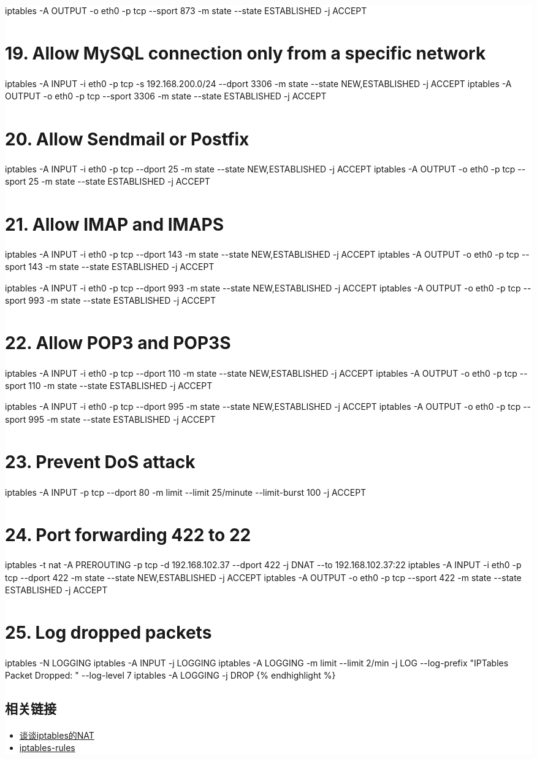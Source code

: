 iptables -A OUTPUT -o eth0 -p tcp --sport 873 -m state --state ESTABLISHED -j ACCEPT

# 19. Allow MySQL connection only from a specific network
iptables -A INPUT -i eth0 -p tcp -s 192.168.200.0/24 --dport 3306 -m state --state NEW,ESTABLISHED -j ACCEPT
iptables -A OUTPUT -o eth0 -p tcp --sport 3306 -m state --state ESTABLISHED -j ACCEPT

# 20. Allow Sendmail or Postfix
iptables -A INPUT -i eth0 -p tcp --dport 25 -m state --state NEW,ESTABLISHED -j ACCEPT
iptables -A OUTPUT -o eth0 -p tcp --sport 25 -m state --state ESTABLISHED -j ACCEPT

# 21. Allow IMAP and IMAPS
iptables -A INPUT -i eth0 -p tcp --dport 143 -m state --state NEW,ESTABLISHED -j ACCEPT
iptables -A OUTPUT -o eth0 -p tcp --sport 143 -m state --state ESTABLISHED -j ACCEPT

iptables -A INPUT -i eth0 -p tcp --dport 993 -m state --state NEW,ESTABLISHED -j ACCEPT
iptables -A OUTPUT -o eth0 -p tcp --sport 993 -m state --state ESTABLISHED -j ACCEPT

# 22. Allow POP3 and POP3S
iptables -A INPUT -i eth0 -p tcp --dport 110 -m state --state NEW,ESTABLISHED -j ACCEPT
iptables -A OUTPUT -o eth0 -p tcp --sport 110 -m state --state ESTABLISHED -j ACCEPT

iptables -A INPUT -i eth0 -p tcp --dport 995 -m state --state NEW,ESTABLISHED -j ACCEPT
iptables -A OUTPUT -o eth0 -p tcp --sport 995 -m state --state ESTABLISHED -j ACCEPT

# 23. Prevent DoS attack
iptables -A INPUT -p tcp --dport 80 -m limit --limit 25/minute --limit-burst 100 -j ACCEPT

# 24. Port forwarding 422 to 22
iptables -t nat -A PREROUTING -p tcp -d 192.168.102.37 --dport 422 -j DNAT --to 192.168.102.37:22
iptables -A INPUT -i eth0 -p tcp --dport 422 -m state --state NEW,ESTABLISHED -j ACCEPT
iptables -A OUTPUT -o eth0 -p tcp --sport 422 -m state --state ESTABLISHED -j ACCEPT

# 25. Log dropped packets
iptables -N LOGGING
iptables -A INPUT -j LOGGING
iptables -A LOGGING -m limit --limit 2/min -j LOG --log-prefix "IPTables Packet Dropped: " --log-level 7
iptables -A LOGGING -j DROP
{% endhighlight %}

## 相关链接
* [谈谈iptables的NAT](http://www.liugj.com/2013/04/Iptables-NAT/)
* [iptables-rules](http://www.thegeekstuff.com/scripts/iptables-rules)

